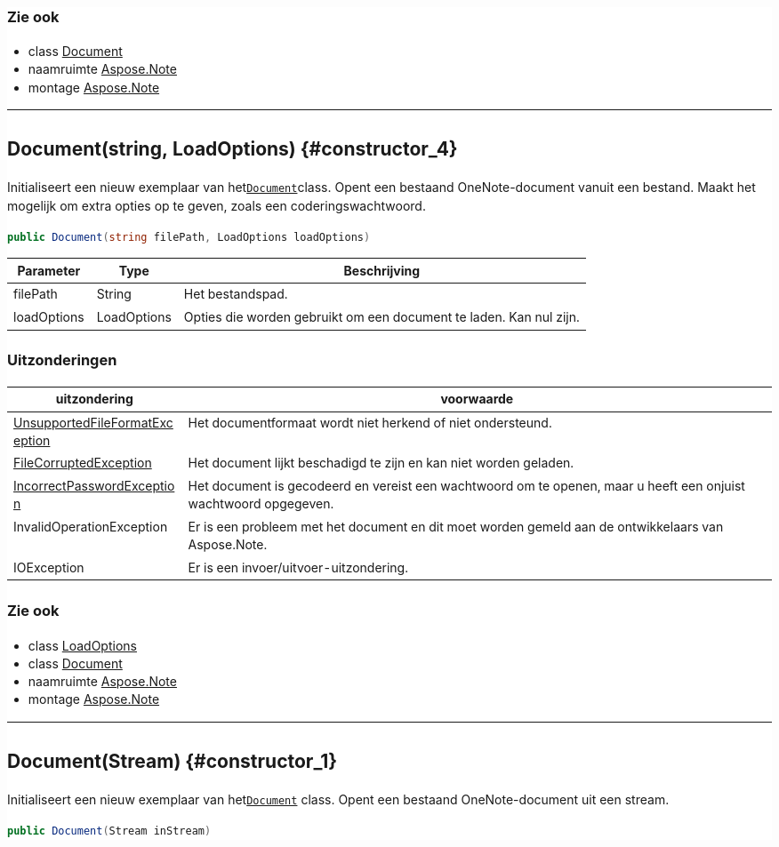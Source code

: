 ### Zie ook

* class [Document](../)
* naamruimte [Aspose.Note](../../document/)
* montage [Aspose.Note](../../../)

---

## Document(string, LoadOptions) {#constructor_4}

Initialiseert een nieuw exemplaar van het[`Document`](../)class. Opent een bestaand OneNote-document vanuit een bestand. Maakt het mogelijk om extra opties op te geven, zoals een coderingswachtwoord.

```csharp
public Document(string filePath, LoadOptions loadOptions)
```

| Parameter | Type | Beschrijving |
| --- | --- | --- |
| filePath | String | Het bestandspad. |
| loadOptions | LoadOptions | Opties die worden gebruikt om een document te laden. Kan nul zijn. |

### Uitzonderingen

| uitzondering | voorwaarde |
| --- | --- |
| [UnsupportedFileFormatException](../../unsupportedfileformatexception/) | Het documentformaat wordt niet herkend of niet ondersteund. |
| [FileCorruptedException](../../filecorruptedexception/) | Het document lijkt beschadigd te zijn en kan niet worden geladen. |
| [IncorrectPasswordException](../../incorrectpasswordexception/) | Het document is gecodeerd en vereist een wachtwoord om te openen, maar u heeft een onjuist wachtwoord opgegeven. |
| InvalidOperationException | Er is een probleem met het document en dit moet worden gemeld aan de ontwikkelaars van Aspose.Note. |
| IOException | Er is een invoer/uitvoer-uitzondering. |

### Zie ook

* class [LoadOptions](../../loadoptions/)
* class [Document](../)
* naamruimte [Aspose.Note](../../document/)
* montage [Aspose.Note](../../../)

---

## Document(Stream) {#constructor_1}

Initialiseert een nieuw exemplaar van het[`Document`](../) class. Opent een bestaand OneNote-document uit een stream.

```csharp
public Document(Stream inStream)
```
